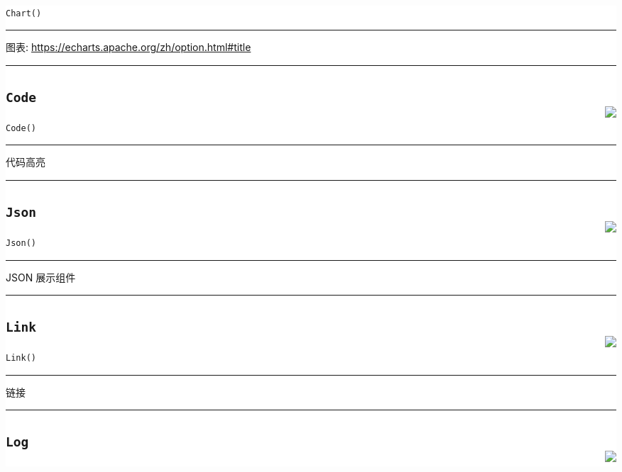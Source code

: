 ```python
Chart()
```


---
图表: https://echarts.apache.org/zh/option.html#title

----



## `Code`
<p align="right" style="margin-top:-20px;margin-bottom:-15px;"><a href="https://github.com/swelcker/U2D_MSA_SDK/tree/0.0.7/u2d_msa_sdk/admin/frontend/components.py/#L1435"><img src="https://img.shields.io/badge/-source-cccccc?style=flat&logo=github"></a></p>

```python
Code()
```


---
代码高亮

----



## `Json`
<p align="right" style="margin-top:-20px;margin-bottom:-15px;"><a href="https://github.com/swelcker/U2D_MSA_SDK/tree/0.0.7/u2d_msa_sdk/admin/frontend/components.py/#L1447"><img src="https://img.shields.io/badge/-source-cccccc?style=flat&logo=github"></a></p>

```python
Json()
```


---
JSON 展示组件

----



## `Link`
<p align="right" style="margin-top:-20px;margin-bottom:-15px;"><a href="https://github.com/swelcker/U2D_MSA_SDK/tree/0.0.7/u2d_msa_sdk/admin/frontend/components.py/#L1460"><img src="https://img.shields.io/badge/-source-cccccc?style=flat&logo=github"></a></p>

```python
Link()
```


---
链接

----



## `Log`
<p align="right" style="margin-top:-20px;margin-bottom:-15px;"><a href="https://github.com/swelcker/U2D_MSA_SDK/tree/0.0.7/u2d_msa_sdk/admin/frontend/components.py/#L1473"><img src="https://img.shields.io/badge/-source-cccccc?style=flat&logo=github"></a></p>
